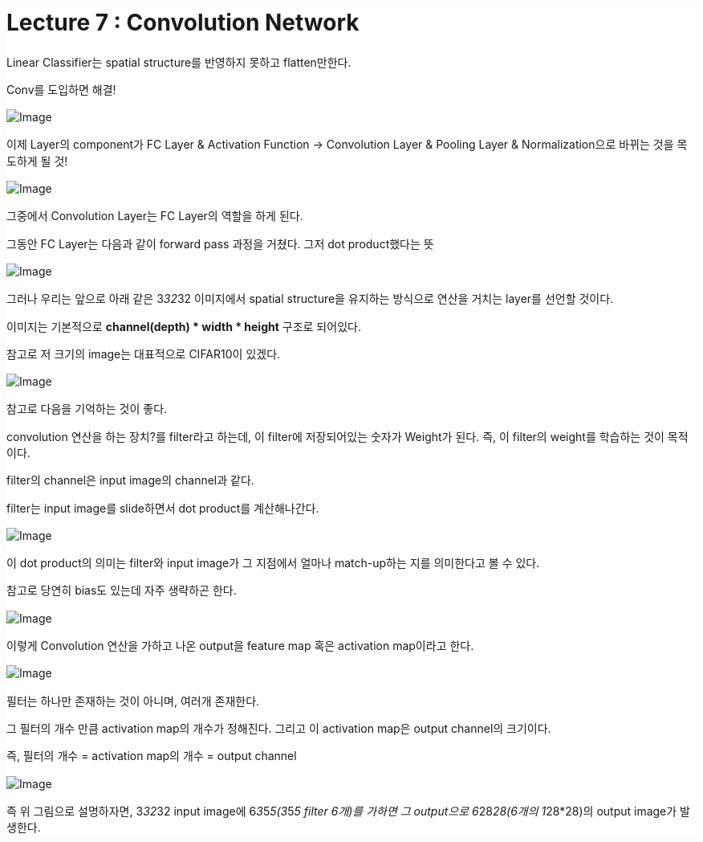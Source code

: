 # Lecture 7 : Convolution Network

Linear Classifier는 spatial structure를 반영하지 못하고 flatten만한다.

Conv를 도입하면 해결!

![Image](https://i.imgur.com/FIOFHwH.jpg)

이제 Layer의 component가 FC Layer & Activation Function → Convolution Layer & Pooling Layer & Normalization으로 바뀌는 것을 목도하게 될 것!

![Image](https://i.imgur.com/TusulpZ.jpg)

그중에서 Convolution Layer는 FC Layer의 역할을 하게 된다.

그동안 FC Layer는 다음과 같이 forward pass 과정을 거쳤다. 그저 dot product했다는 뜻

![Image](https://i.imgur.com/Y87fFz7.jpg)

그러나 우리는 앞으로 아래 같은 3*32*32 이미지에서 spatial structure을 유지하는 방식으로 연산을 거치는 layer를 선언할 것이다.

이미지는 기본적으로 **channel(depth) * width * height** 구조로 되어있다.

참고로 저 크기의 image는 대표적으로 CIFAR10이 있겠다.

![Image](https://i.imgur.com/x09sQG4.jpg)

참고로 다음을 기억하는 것이 좋다.

convolution 연산을 하는 장치?를 filter라고 하는데, 이 filter에 저장되어있는 숫자가 Weight가 된다. 즉, 이 filter의 weight를 학습하는 것이 목적이다.

filter의 channel은 input image의 channel과 같다.

filter는 input image를 slide하면서 dot product를 계산해나간다. 

![Image](https://i.imgur.com/lKZ7nr0.jpg)

이 dot product의 의미는 filter와 input image가 그 지점에서 얼마나 match-up하는 지를 의미한다고 볼 수 있다.

참고로 당연히 bias도 있는데 자주 생략하곤 한다.

![Image](https://i.imgur.com/LQYH3lB.jpg)

이렇게 Convolution 연산을 가하고 나온 output을 feature map 혹은 activation map이라고 한다.

![Image](https://i.imgur.com/FNPg6LV.jpg)

필터는 하나만 존재하는 것이 아니며, 여러개 존재한다.

그 필터의 개수 만큼 activation map의 개수가 정해진다. 그리고 이 activation map은 output channel의 크기이다.

즉, 필터의 개수 = activation map의 개수 = output channel

![Image](https://i.imgur.com/S1uKrEC.jpg)

즉 위 그림으로 설명하자면, 3*32*32 input image에 6*3*5*5(3*5*5 filter 6개)를 가하면 그 output으로 6*28*28(6개의 1*28*28)의 output image가 발생한다.
